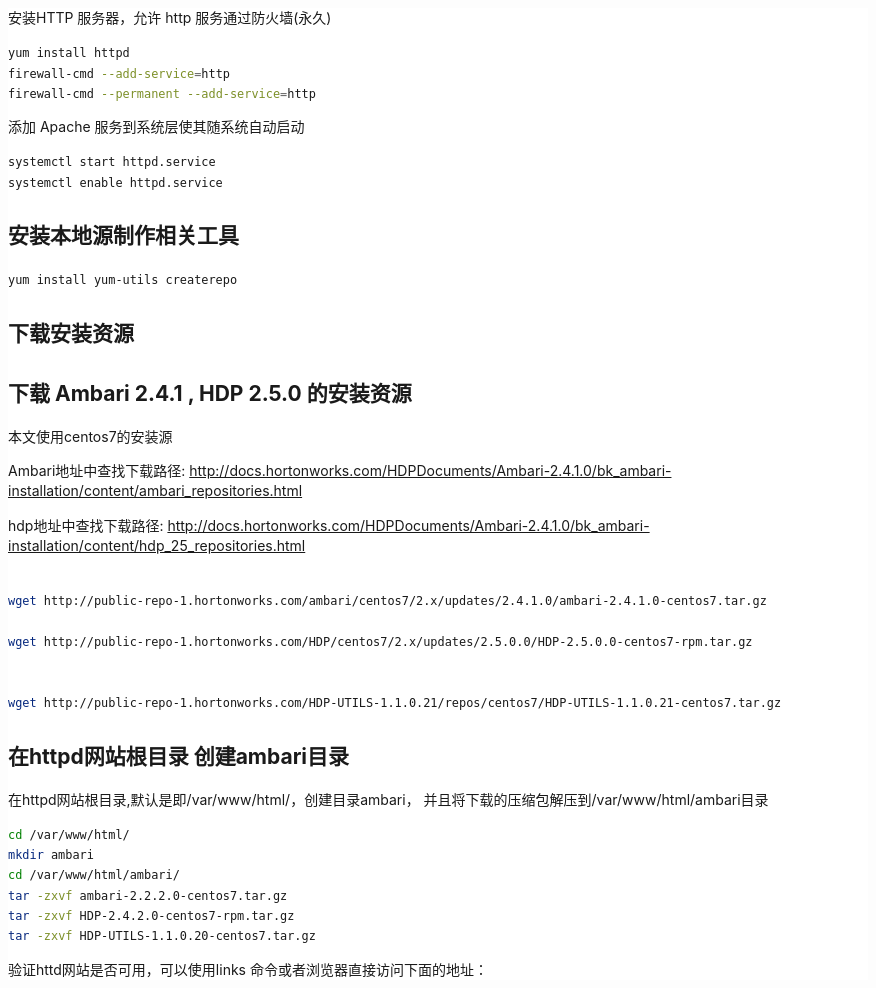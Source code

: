 安装HTTP 服务器，允许 http 服务通过防火墙(永久)

```bash
yum install httpd
firewall-cmd --add-service=http 
firewall-cmd --permanent --add-service=http
```

添加 Apache 服务到系统层使其随系统自动启动

```bash
systemctl start httpd.service
systemctl enable httpd.service
```

##  安装本地源制作相关工具

```bash
yum install yum-utils createrepo
```

## 下载安装资源

## 下载 Ambari 2.4.1 , HDP 2.5.0 的安装资源
本文使用centos7的安装源

Ambari地址中查找下载路径:
http://docs.hortonworks.com/HDPDocuments/Ambari-2.4.1.0/bk_ambari-installation/content/ambari_repositories.html

hdp地址中查找下载路径: 
http://docs.hortonworks.com/HDPDocuments/Ambari-2.4.1.0/bk_ambari-installation/content/hdp_25_repositories.html

```bash

wget http://public-repo-1.hortonworks.com/ambari/centos7/2.x/updates/2.4.1.0/ambari-2.4.1.0-centos7.tar.gz

wget http://public-repo-1.hortonworks.com/HDP/centos7/2.x/updates/2.5.0.0/HDP-2.5.0.0-centos7-rpm.tar.gz


wget http://public-repo-1.hortonworks.com/HDP-UTILS-1.1.0.21/repos/centos7/HDP-UTILS-1.1.0.21-centos7.tar.gz

```


## 在httpd网站根目录 创建ambari目录

在httpd网站根目录,默认是即/var/www/html/，创建目录ambari， 
并且将下载的压缩包解压到/var/www/html/ambari目录

```bash
cd /var/www/html/
mkdir ambari
cd /var/www/html/ambari/
tar -zxvf ambari-2.2.2.0-centos7.tar.gz
tar -zxvf HDP-2.4.2.0-centos7-rpm.tar.gz
tar -zxvf HDP-UTILS-1.1.0.20-centos7.tar.gz
```
验证httd网站是否可用，可以使用links 命令或者浏览器直接访问下面的地址：
